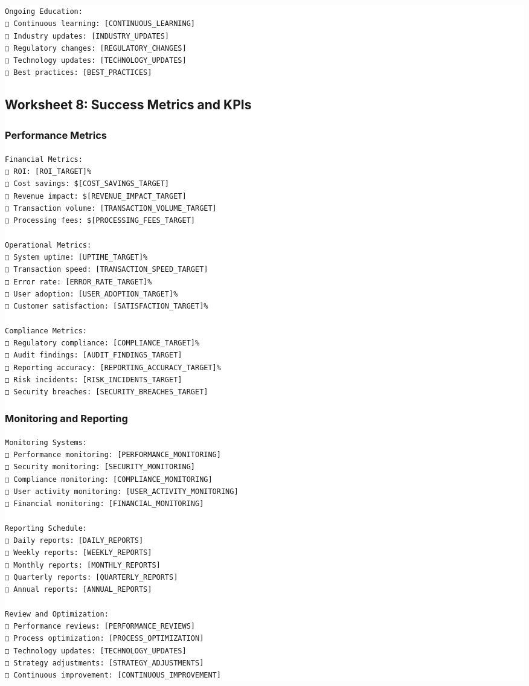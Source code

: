 ```
Ongoing Education:
□ Continuous learning: [CONTINUOUS_LEARNING]
□ Industry updates: [INDUSTRY_UPDATES]
□ Regulatory changes: [REGULATORY_CHANGES]
□ Technology updates: [TECHNOLOGY_UPDATES]
□ Best practices: [BEST_PRACTICES]
```

## Worksheet 8: Success Metrics and KPIs

### Performance Metrics
```
Financial Metrics:
□ ROI: [ROI_TARGET]%
□ Cost savings: $[COST_SAVINGS_TARGET]
□ Revenue impact: $[REVENUE_IMPACT_TARGET]
□ Transaction volume: [TRANSACTION_VOLUME_TARGET]
□ Processing fees: $[PROCESSING_FEES_TARGET]

Operational Metrics:
□ System uptime: [UPTIME_TARGET]%
□ Transaction speed: [TRANSACTION_SPEED_TARGET]
□ Error rate: [ERROR_RATE_TARGET]%
□ User adoption: [USER_ADOPTION_TARGET]%
□ Customer satisfaction: [SATISFACTION_TARGET]%

Compliance Metrics:
□ Regulatory compliance: [COMPLIANCE_TARGET]%
□ Audit findings: [AUDIT_FINDINGS_TARGET]
□ Reporting accuracy: [REPORTING_ACCURACY_TARGET]%
□ Risk incidents: [RISK_INCIDENTS_TARGET]
□ Security breaches: [SECURITY_BREACHES_TARGET]
```

### Monitoring and Reporting
```
Monitoring Systems:
□ Performance monitoring: [PERFORMANCE_MONITORING]
□ Security monitoring: [SECURITY_MONITORING]
□ Compliance monitoring: [COMPLIANCE_MONITORING]
□ User activity monitoring: [USER_ACTIVITY_MONITORING]
□ Financial monitoring: [FINANCIAL_MONITORING]

Reporting Schedule:
□ Daily reports: [DAILY_REPORTS]
□ Weekly reports: [WEEKLY_REPORTS]
□ Monthly reports: [MONTHLY_REPORTS]
□ Quarterly reports: [QUARTERLY_REPORTS]
□ Annual reports: [ANNUAL_REPORTS]

Review and Optimization:
□ Performance reviews: [PERFORMANCE_REVIEWS]
□ Process optimization: [PROCESS_OPTIMIZATION]
□ Technology updates: [TECHNOLOGY_UPDATES]
□ Strategy adjustments: [STRATEGY_ADJUSTMENTS]
□ Continuous improvement: [CONTINUOUS_IMPROVEMENT]
```

